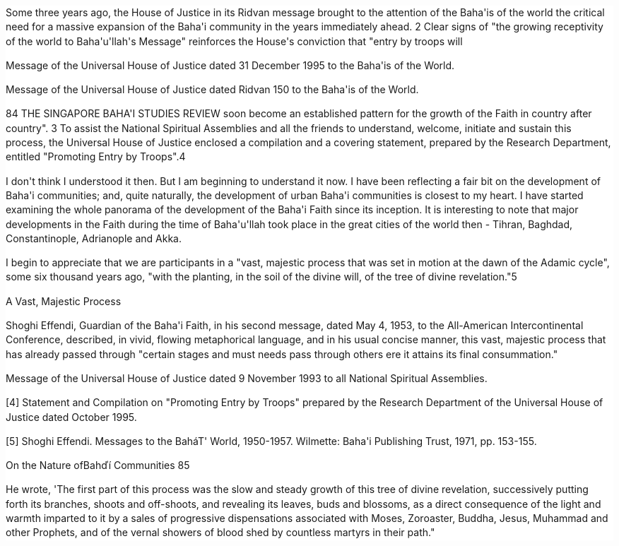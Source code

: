 Some three years ago, the House of Justice in its Ridvan message brought
to the attention of the Baha'is of the world the critical need for a massive
expansion of the Baha'i community in the years immediately ahead. 2
Clear signs of "the growing receptivity of the world to Baha'u'llah's
Message" reinforces the House's conviction that "entry by troops will

Message of the Universal House of Justice dated 31 December 1995 to the Baha'is of
the World.

Message of the Universal House of Justice dated Ridvan 150 to the Baha'is of the
World.

84             THE SINGAPORE BAHA'I STUDIES REVIEW
soon become an established pattern for the growth of the Faith in country
after country". 3 To assist the National Spiritual Assemblies and all the
friends to understand, welcome, initiate and sustain this process, the
Universal House of Justice enclosed a compilation and a covering
statement, prepared by the Research Department, entitled "Promoting
Entry by Troops".4

I don't think I understood it then. But I am beginning to understand it
now. I have been reflecting a fair bit on the development of Baha'i
communities; and, quite naturally, the development of urban Baha'i
communities is closest to my heart. I have started examining the whole
panorama of the development of the Baha'i Faith since its inception. It is
interesting to note that major developments in the Faith during the time of
Baha'u'llah took place in the great cities of the world then - Tihran,
Baghdad, Constantinople, Adrianople and Akka.

I begin to appreciate that we are participants in a "vast, majestic process
that was set in motion at the dawn of the Adamic cycle", some six
thousand years ago, "with the planting, in the soil of the divine will, of the
tree of divine revelation."5

A Vast, Majestic Process

Shoghi Effendi, Guardian of the Baha'i Faith, in his second message,
dated May 4, 1953, to the All-American Intercontinental Conference,
described, in vivid, flowing metaphorical language, and in his usual
concise manner, this vast, majestic process that has already passed
through "certain stages and must needs pass through others ere it attains
its final consummation."

Message of the Universal House of Justice dated 9 November 1993 to all National
Spiritual Assemblies.

\[4\] Statement and Compilation on "Promoting Entry by Troops" prepared by the Research
Department of the Universal House of Justice dated October 1995.

\[5\] Shoghi Effendi. Messages to the BaháT' World, 1950-1957. Wilmette: Baha'i
Publishing Trust, 1971, pp. 153-155.

On the Nature ofBahďí Communities                       85

He wrote, 'The first part of this process was the slow and steady growth
of this tree of divine revelation, successively putting forth its branches,
shoots and off-shoots, and revealing its leaves, buds and blossoms, as a
direct consequence of the light and warmth imparted to it by a sales of
progressive dispensations associated with Moses, Zoroaster, Buddha,
Jesus, Muhammad and other Prophets, and of the vernal showers of blood
shed by countless martyrs in their path."
